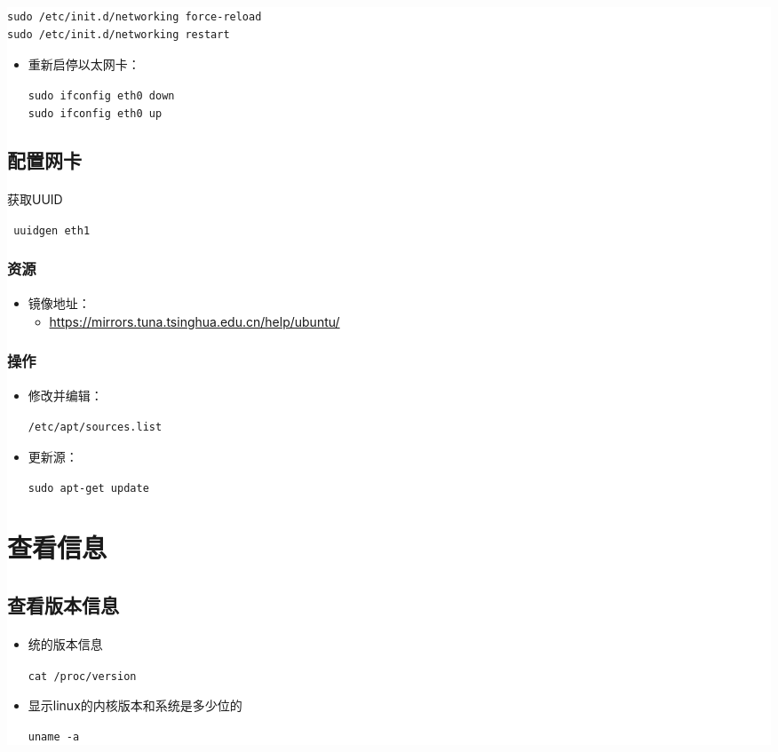   ```less
  sudo /etc/init.d/networking force-reload
  sudo /etc/init.d/networking restart
  ```
  
- 重新启停以太网卡：

  ```less
  sudo ifconfig eth0 down
  sudo ifconfig eth0 up
  ```

## 配置网卡

获取UUID

```shell
 uuidgen eth1
```



### 资源

- 镜像地址：
  - https://mirrors.tuna.tsinghua.edu.cn/help/ubuntu/

### 操作

- 修改并编辑：

  ```less
  /etc/apt/sources.list
  ```

  

- 更新源： 

  ```less
  sudo apt-get update
  ```

# 查看信息

## 查看版本信息

- 统的版本信息

  ```less
  cat /proc/version
  ```

- 显示linux的内核版本和系统是多少位的

  ```less
  uname -a
  ```
